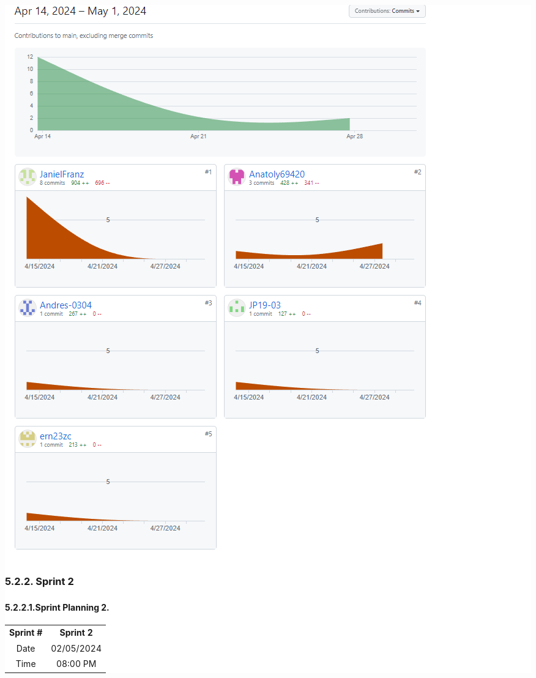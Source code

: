 <img src="/assets/ColaborationAnalysis.png" alt="ColaborationAnalysis">

### 5.2.2. Sprint 2
#### 5.2.2.1.Sprint Planning 2.
<table>
    <tr align="center">
        <td><strong>Sprint #</strong></td>
        <td><strong>Sprint 2</strong></td>
    </tr>
    <tr align="center">
        <td>Date</td>
        <td>02/05/2024</td>
    </tr>
    <tr align="center">
        <td>Time</td>
        <td>08:00 PM</td>
    </tr>
    <tr align="center">